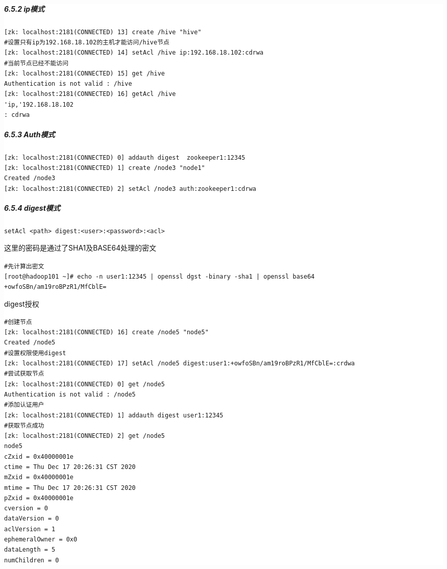 ##### 6.5.2 ip模式

```shell
[zk: localhost:2181(CONNECTED) 13] create /hive "hive"
#设置只有ip为192.168.18.102的主机才能访问/hive节点
[zk: localhost:2181(CONNECTED) 14] setAcl /hive ip:192.168.18.102:cdrwa
#当前节点已经不能访问
[zk: localhost:2181(CONNECTED) 15] get /hive
Authentication is not valid : /hive
[zk: localhost:2181(CONNECTED) 16] getAcl /hive
'ip,'192.168.18.102
: cdrwa
```

##### 6.5.3 Auth模式

```shell
[zk: localhost:2181(CONNECTED) 0] addauth digest  zookeeper1:12345
[zk: localhost:2181(CONNECTED) 1] create /node3 "node1"
Created /node3
[zk: localhost:2181(CONNECTED) 2] setAcl /node3 auth:zookeeper1:cdrwa
```

##### 6.5.4 digest模式

```shell
setAcl <path> digest:<user>:<password>:<acl>
```

这里的密码是通过了SHA1及BASE64处理的密文

```shell
#先计算出密文
[root@hadoop101 ~]# echo -n user1:12345 | openssl dgst -binary -sha1 | openssl base64
+owfoSBn/am19roBPzR1/MfCblE=
```

digest授权

```shell
#创建节点
[zk: localhost:2181(CONNECTED) 16] create /node5 "node5"
Created /node5
#设置权限使用digest
[zk: localhost:2181(CONNECTED) 17] setAcl /node5 digest:user1:+owfoSBn/am19roBPzR1/MfCblE=:crdwa
#尝试获取节点
[zk: localhost:2181(CONNECTED) 0] get /node5
Authentication is not valid : /node5
#添加认证用户
[zk: localhost:2181(CONNECTED) 1] addauth digest user1:12345
#获取节点成功
[zk: localhost:2181(CONNECTED) 2] get /node5
node5
cZxid = 0x40000001e
ctime = Thu Dec 17 20:26:31 CST 2020
mZxid = 0x40000001e
mtime = Thu Dec 17 20:26:31 CST 2020
pZxid = 0x40000001e
cversion = 0
dataVersion = 0
aclVersion = 1
ephemeralOwner = 0x0
dataLength = 5
numChildren = 0
```
